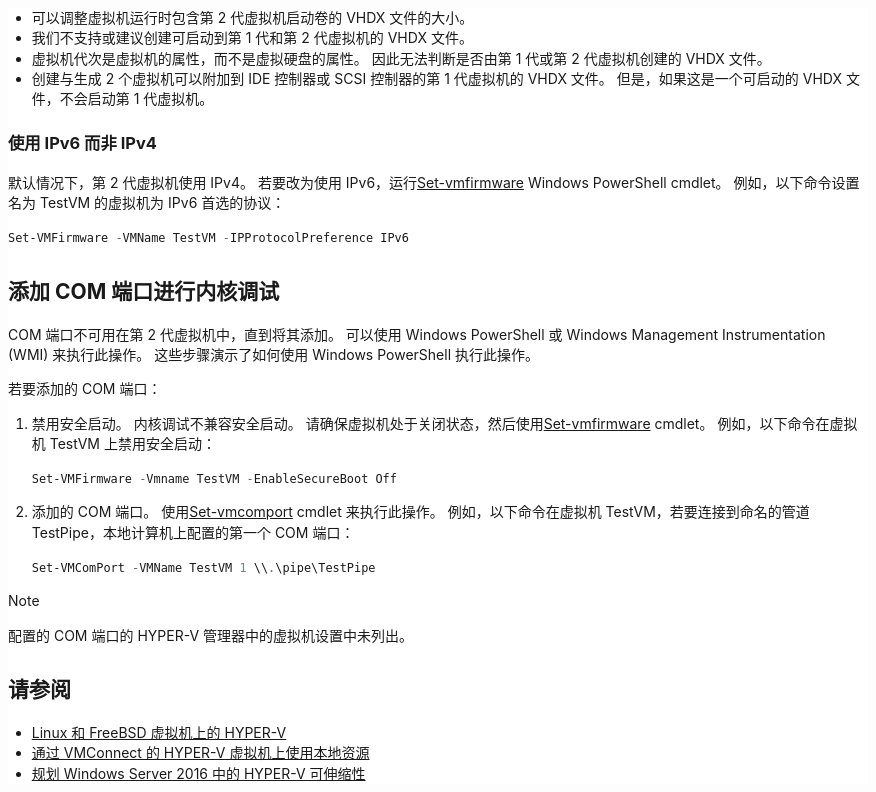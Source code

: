 - 可以调整虚拟机运行时包含第 2 代虚拟机启动卷的 VHDX 文件的大小。
- 我们不支持或建议创建可启动到第 1 代和第 2 代虚拟机的 VHDX 文件。  
- 虚拟机代次是虚拟机的属性，而不是虚拟硬盘的属性。 因此无法判断是否由第 1 代或第 2 代虚拟机创建的 VHDX 文件。  
- 创建与生成 2 个虚拟机可以附加到 IDE 控制器或 SCSI 控制器的第 1 代虚拟机的 VHDX 文件。 但是，如果这是一个可启动的 VHDX 文件，不会启动第 1 代虚拟机。

### <a name="use-ipv6-instead-of-ipv4"></a>使用 IPv6 而非 IPv4

默认情况下，第 2 代虚拟机使用 IPv4。 若要改为使用 IPv6，运行[Set-vmfirmware](https://technet.microsoft.com/library/dn464287.aspx) Windows PowerShell cmdlet。 例如，以下命令设置名为 TestVM 的虚拟机为 IPv6 首选的协议：  

```powershell
Set-VMFirmware -VMName TestVM -IPProtocolPreference IPv6  
```  

## <a name="BKMK_Debug"></a>添加 COM 端口进行内核调试

COM 端口不可用在第 2 代虚拟机中，直到将其添加。 可以使用 Windows PowerShell 或 Windows Management Instrumentation (WMI) 来执行此操作。 这些步骤演示了如何使用 Windows PowerShell 执行此操作。

若要添加的 COM 端口：  

1. 禁用安全启动。 内核调试不兼容安全启动。 请确保虚拟机处于关闭状态，然后使用[Set-vmfirmware](https://technet.microsoft.com/library/dn464287.aspx) cmdlet。 例如，以下命令在虚拟机 TestVM 上禁用安全启动：  

    ```powershell  
    Set-VMFirmware -Vmname TestVM -EnableSecureBoot Off  
    ```  

2. 添加的 COM 端口。 使用[Set-vmcomport](https://technet.microsoft.com/library/hh848616.aspx) cmdlet 来执行此操作。 例如，以下命令在虚拟机 TestVM，若要连接到命名的管道 TestPipe，本地计算机上配置的第一个 COM 端口：  

    ```powershell
    Set-VMComPort -VMName TestVM 1 \\.\pipe\TestPipe  
    ```  

> [!NOTE]  
> 配置的 COM 端口的 HYPER-V 管理器中的虚拟机设置中未列出。

## <a name="see-also"></a>请参阅  

- [Linux 和 FreeBSD 虚拟机上的 HYPER-V](../Supported-Linux-and-FreeBSD-virtual-machines-for-Hyper-V-on-Windows.md)
- [通过 VMConnect 的 HYPER-V 虚拟机上使用本地资源](../learn-more/Use-local-resources-on-Hyper-V-virtual-machine-with-VMConnect.md)
- [规划 Windows Server 2016 中的 HYPER-V 可伸缩性](Plan-for-Hyper-V-scalability-in-Windows-Server-2016.md)
